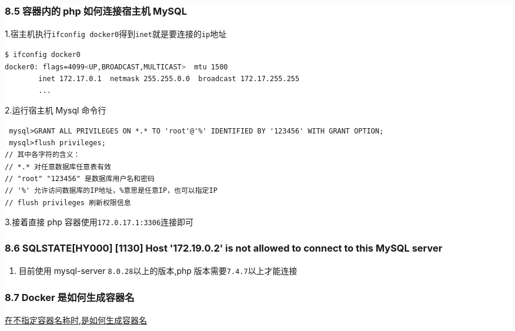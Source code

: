 ### 8.5 容器内的 php 如何连接宿主机 MySQL

1.宿主机执行`ifconfig docker0`得到`inet`就是要连接的`ip`地址

```sh
$ ifconfig docker0
docker0: flags=4099<UP,BROADCAST,MULTICAST>  mtu 1500
        inet 172.17.0.1  netmask 255.255.0.0  broadcast 172.17.255.255
        ...
```

2.运行宿主机 Mysql 命令行

```mysql
 mysql>GRANT ALL PRIVILEGES ON *.* TO 'root'@'%' IDENTIFIED BY '123456' WITH GRANT OPTION;
 mysql>flush privileges;
// 其中各字符的含义：
// *.* 对任意数据库任意表有效
// "root" "123456" 是数据库用户名和密码
// '%' 允许访问数据库的IP地址，%意思是任意IP，也可以指定IP
// flush privileges 刷新权限信息
```

3.接着直接 php 容器使用`172.0.17.1:3306`连接即可

### 8.6 SQLSTATE[HY000] [1130] Host '172.19.0.2' is not allowed to connect to this MySQL server

1. 目前使用 mysql-server `8.0.28`以上的版本,php 版本需要`7.4.7`以上才能连接

### 8.7 Docker 是如何生成容器名

[在不指定容器名称时,是如何生成容器名](https://pet2cattle.com/2022/08/docker-container-names-generator)
